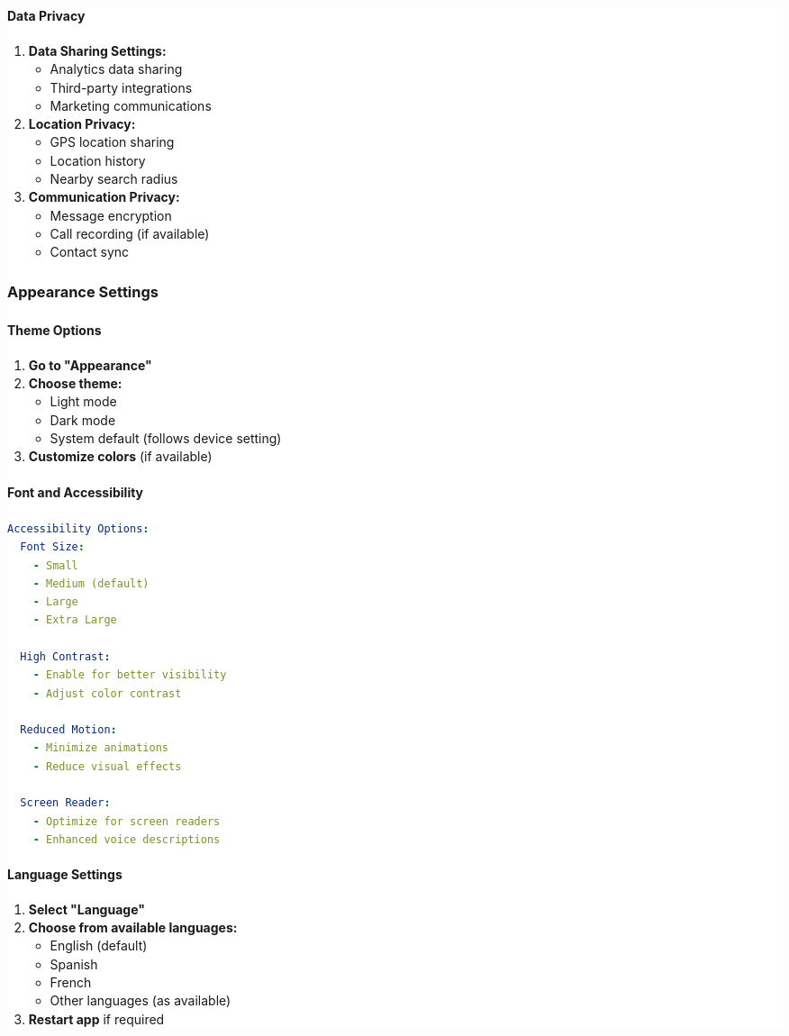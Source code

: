```yaml
```

#### Data Privacy
1. **Data Sharing Settings:**
   - Analytics data sharing
   - Third-party integrations
   - Marketing communications
2. **Location Privacy:**
   - GPS location sharing
   - Location history
   - Nearby search radius
3. **Communication Privacy:**
   - Message encryption
   - Call recording (if available)
   - Contact sync

### Appearance Settings

#### Theme Options
1. **Go to "Appearance"**
2. **Choose theme:**
   - Light mode
   - Dark mode
   - System default (follows device setting)
3. **Customize colors** (if available)

#### Font and Accessibility
```yaml
Accessibility Options:
  Font Size:
    - Small
    - Medium (default)
    - Large
    - Extra Large
  
  High Contrast:
    - Enable for better visibility
    - Adjust color contrast
  
  Reduced Motion:
    - Minimize animations
    - Reduce visual effects
  
  Screen Reader:
    - Optimize for screen readers
    - Enhanced voice descriptions
```

#### Language Settings
1. **Select "Language"**
2. **Choose from available languages:**
   - English (default)
   - Spanish
   - French
   - Other languages (as available)
3. **Restart app** if required
